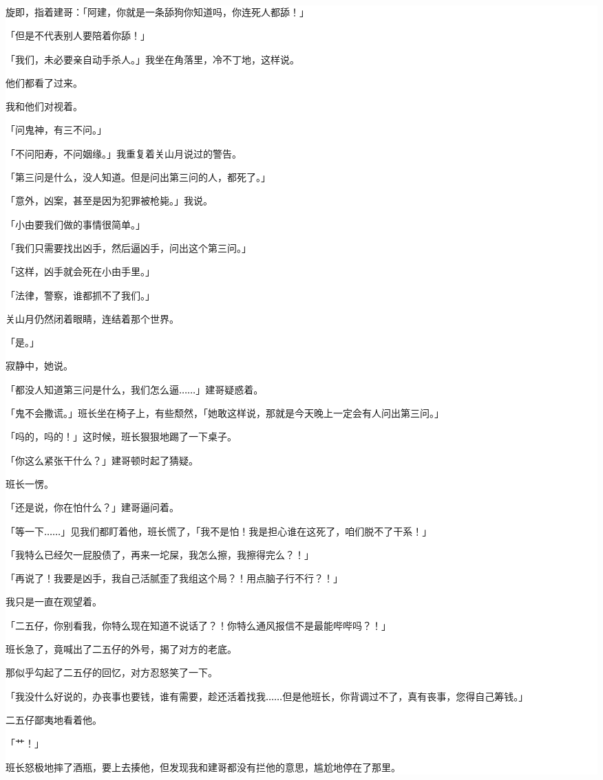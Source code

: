 旋即，指着建哥：「阿建，你就是一条舔狗你知道吗，你连死人都舔！」

「但是不代表别人要陪着你舔！」

「我们，未必要亲自动手杀人。」我坐在角落里，冷不丁地，这样说。

他们都看了过来。

我和他们对视着。

「问鬼神，有三不问。」

「不问阳寿，不问姻缘。」我重复着关山月说过的警告。

「第三问是什么，没人知道。但是问出第三问的人，都死了。」

「意外，凶案，甚至是因为犯罪被枪毙。」我说。

「小由要我们做的事情很简单。」

「我们只需要找出凶手，然后逼凶手，问出这个第三问。」

「这样，凶手就会死在小由手里。」

「法律，警察，谁都抓不了我们。」

关山月仍然闭着眼睛，连结着那个世界。

「是。」

寂静中，她说。

「都没人知道第三问是什么，我们怎么逼……」建哥疑惑着。

「鬼不会撒谎。」班长坐在椅子上，有些颓然，「她敢这样说，那就是今天晚上一定会有人问出第三问。」

「吗的，吗的！」这时候，班长狠狠地踢了一下桌子。

「你这么紧张干什么？」建哥顿时起了猜疑。

班长一愣。

「还是说，你在怕什么？」建哥逼问着。

「等一下……」见我们都盯着他，班长慌了，「我不是怕！我是担心谁在这死了，咱们脱不了干系！」

「我特么已经欠一屁股债了，再来一坨屎，我怎么擦，我擦得完么？！」

「再说了！我要是凶手，我自己活腻歪了我组这个局？！用点脑子行不行？！」

我只是一直在观望着。

「二五仔，你别看我，你特么现在知道不说话了？！你特么通风报信不是最能哔哔吗？！」

班长急了，竟喊出了二五仔的外号，揭了对方的老底。

那似乎勾起了二五仔的回忆，对方忍怒笑了一下。

「我没什么好说的，办丧事也要钱，谁有需要，趁还活着找我……但是他班长，你背调过不了，真有丧事，您得自己筹钱。」

二五仔鄙夷地看着他。

「艹！」

班长怒极地摔了酒瓶，要上去揍他，但发现我和建哥都没有拦他的意思，尴尬地停在了那里。
